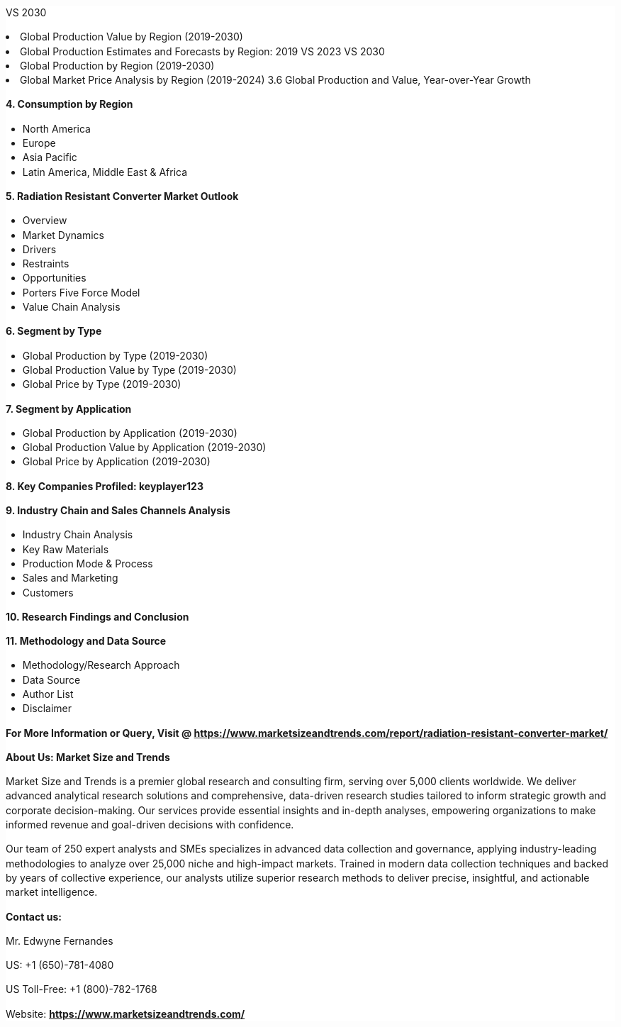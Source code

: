VS 2030</li><li>Global Production Value by Region (2019-2030)</li><li>Global Production Estimates and Forecasts by Region: 2019 VS 2023 VS 2030</li><li>Global Production by Region (2019-2030)</li><li>Global Market Price Analysis by Region (2019-2024) 3.6 Global Production and Value, Year-over-Year Growth</li></ul><p><strong>4. Consumption by Region</strong></p><ul><li>North America</li><li>Europe</li><li>Asia Pacific</li><li>Latin America, Middle East &amp; Africa</li></ul><p><strong>5. Radiation Resistant Converter Market Outlook</strong></p><ul><li>Overview</li><li>Market Dynamics</li><li>Drivers</li><li>Restraints</li><li>Opportunities</li><li>Porters Five Force Model</li><li>Value Chain Analysis&nbsp;</li></ul><p><strong>6. Segment by Type</strong></p><ul><li>Global Production by Type (2019-2030)</li><li>Global Production Value by Type (2019-2030)</li><li>Global Price by Type (2019-2030)</li></ul><p><strong>7. Segment by Application</strong></p><ul><li>Global Production by Application (2019-2030)</li><li>Global Production Value by Application (2019-2030)</li><li>Global Price by Application (2019-2030)</li></ul><p><strong>8. Key Companies Profiled: keyplayer123</strong></p><p><strong>9. Industry Chain and Sales Channels Analysis</strong></p><ul><li>Industry Chain Analysis</li><li>Key Raw Materials</li><li>Production Mode &amp; Process</li><li>Sales and Marketing</li><li>Customers</li></ul><p><strong>10. Research Findings and Conclusion</strong></p><p><strong>11. Methodology and Data Source</strong></p><ul><li>Methodology/Research Approach</li><li>Data Source</li><li>Author List</li><li>Disclaimer</li></ul></p><p><strong>For More Information or Query, Visit @ <a href="https://www.marketsizeandtrends.com/report/radiation-resistant-converter-market/">https://www.marketsizeandtrends.com/report/radiation-resistant-converter-market/</a></strong></p><p><strong>About Us: Market Size and Trends</strong></p><p>Market Size and Trends is a premier global research and consulting firm, serving over 5,000 clients worldwide. We deliver advanced analytical research solutions and comprehensive, data-driven research studies tailored to inform strategic growth and corporate decision-making. Our services provide essential insights and in-depth analyses, empowering organizations to make informed revenue and goal-driven decisions with confidence.</p><p>Our team of 250 expert analysts and SMEs specializes in advanced data collection and governance, applying industry-leading methodologies to analyze over 25,000 niche and high-impact markets. Trained in modern data collection techniques and backed by years of collective experience, our analysts utilize superior research methods to deliver precise, insightful, and actionable market intelligence.</p><p><strong>Contact us:</strong></p><p>Mr. Edwyne Fernandes</p><p>US: +1 (650)-781-4080</p><p>US Toll-Free: +1 (800)-782-1768</p><p>Website: <strong><a href="https://www.marketsizeandtrends.com/">https://www.marketsizeandtrends.com/</a></strong></p>
